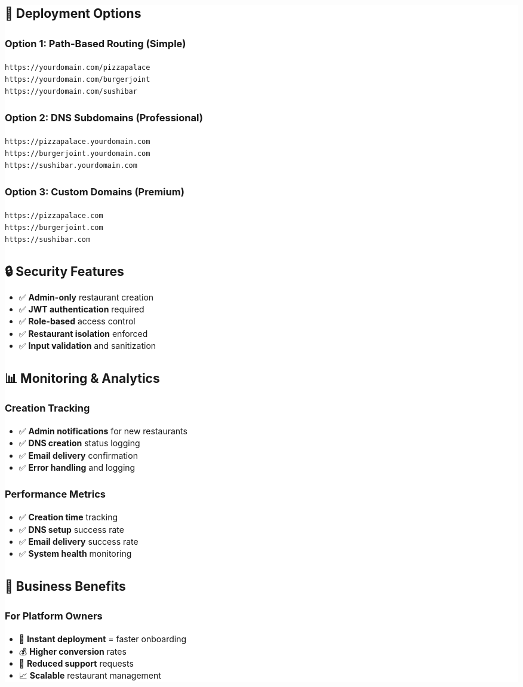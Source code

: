 ## 🚀 **Deployment Options**

### **Option 1: Path-Based Routing (Simple)**
```
https://yourdomain.com/pizzapalace
https://yourdomain.com/burgerjoint
https://yourdomain.com/sushibar
```

### **Option 2: DNS Subdomains (Professional)**
```
https://pizzapalace.yourdomain.com
https://burgerjoint.yourdomain.com
https://sushibar.yourdomain.com
```

### **Option 3: Custom Domains (Premium)**
```
https://pizzapalace.com
https://burgerjoint.com
https://sushibar.com
```

## 🔒 **Security Features**

- ✅ **Admin-only** restaurant creation
- ✅ **JWT authentication** required
- ✅ **Role-based** access control
- ✅ **Restaurant isolation** enforced
- ✅ **Input validation** and sanitization

## 📊 **Monitoring & Analytics**

### **Creation Tracking**
- ✅ **Admin notifications** for new restaurants
- ✅ **DNS creation** status logging
- ✅ **Email delivery** confirmation
- ✅ **Error handling** and logging

### **Performance Metrics**
- ✅ **Creation time** tracking
- ✅ **DNS setup** success rate
- ✅ **Email delivery** success rate
- ✅ **System health** monitoring

## 🎯 **Business Benefits**

### **For Platform Owners**
- 🚀 **Instant deployment** = faster onboarding
- 💰 **Higher conversion** rates
- 🔧 **Reduced support** requests
- 📈 **Scalable** restaurant management
